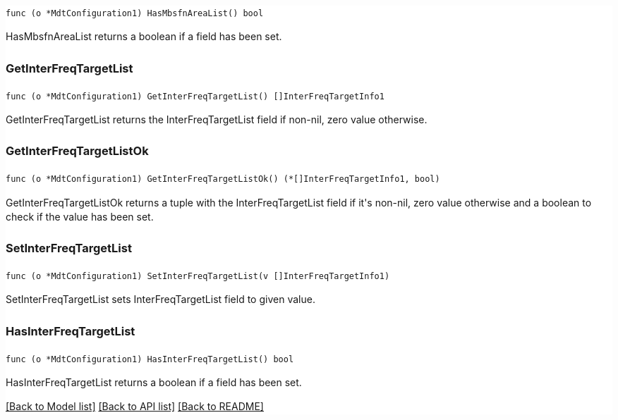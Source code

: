 `func (o *MdtConfiguration1) HasMbsfnAreaList() bool`

HasMbsfnAreaList returns a boolean if a field has been set.

### GetInterFreqTargetList

`func (o *MdtConfiguration1) GetInterFreqTargetList() []InterFreqTargetInfo1`

GetInterFreqTargetList returns the InterFreqTargetList field if non-nil, zero value otherwise.

### GetInterFreqTargetListOk

`func (o *MdtConfiguration1) GetInterFreqTargetListOk() (*[]InterFreqTargetInfo1, bool)`

GetInterFreqTargetListOk returns a tuple with the InterFreqTargetList field if it's non-nil, zero value otherwise
and a boolean to check if the value has been set.

### SetInterFreqTargetList

`func (o *MdtConfiguration1) SetInterFreqTargetList(v []InterFreqTargetInfo1)`

SetInterFreqTargetList sets InterFreqTargetList field to given value.

### HasInterFreqTargetList

`func (o *MdtConfiguration1) HasInterFreqTargetList() bool`

HasInterFreqTargetList returns a boolean if a field has been set.


[[Back to Model list]](../README.md#documentation-for-models) [[Back to API list]](../README.md#documentation-for-api-endpoints) [[Back to README]](../README.md)



